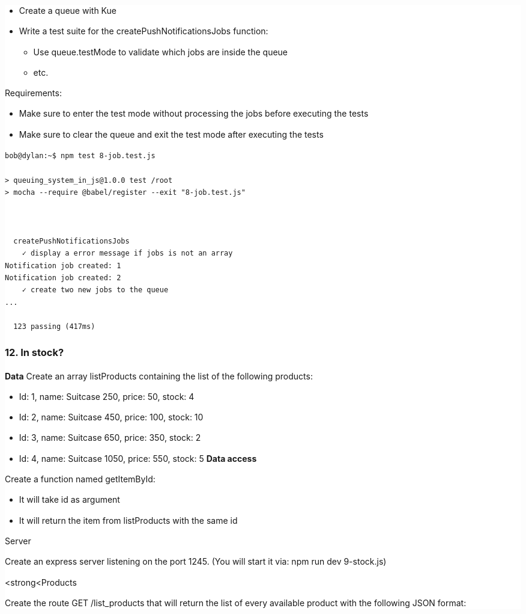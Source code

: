 - Create a queue with Kue

- Write a test suite for the createPushNotificationsJobs function:
	
	- Use queue.testMode to validate which jobs are inside the queue
	
	- etc.

Requirements:

- Make sure to enter the test mode without processing the jobs before executing the tests

- Make sure to clear the queue and exit the test mode after executing the tests
```
bob@dylan:~$ npm test 8-job.test.js 

> queuing_system_in_js@1.0.0 test /root
> mocha --require @babel/register --exit "8-job.test.js"



  createPushNotificationsJobs
    ✓ display a error message if jobs is not an array
Notification job created: 1
Notification job created: 2
    ✓ create two new jobs to the queue
...

  123 passing (417ms)
```
 
<h3>12. In stock?</h3>

<strong>Data</strong>
Create an array listProducts containing the list of the following products:

- Id: 1, name: Suitcase 250, price: 50, stock: 4

- Id: 2, name: Suitcase 450, price: 100, stock: 10

- Id: 3, name: Suitcase 650, price: 350, stock: 2

- Id: 4, name: Suitcase 1050, price: 550, stock: 5
<strong>Data access</strong>

Create a function named getItemById:

- It will take id as argument

- It will return the item from listProducts with the same id

Server

Create an express server listening on the port 1245. (You will start it via: npm run dev 9-stock.js)

<strong<Products</strong>

Create the route GET /list_products that will return the list of every available product with the following JSON format:
